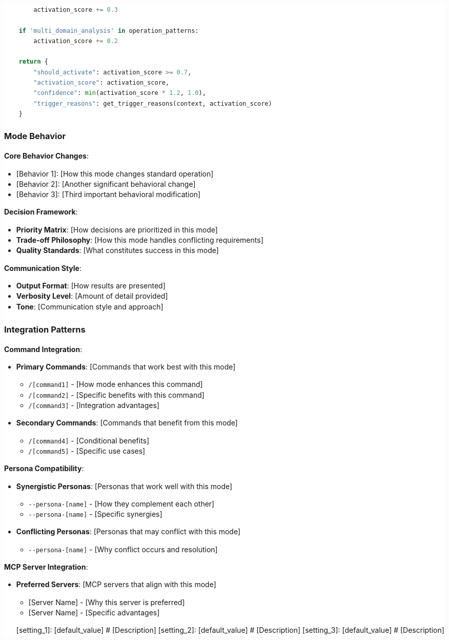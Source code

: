 ```python
        activation_score += 0.3
    
    if 'multi_domain_analysis' in operation_patterns:
        activation_score += 0.2
    
    return {
        "should_activate": activation_score >= 0.7,
        "activation_score": activation_score,
        "confidence": min(activation_score * 1.2, 1.0),
        "trigger_reasons": get_trigger_reasons(context, activation_score)
    }
```

### Mode Behavior

**Core Behavior Changes**:
- [Behavior 1]: [How this mode changes standard operation]
- [Behavior 2]: [Another significant behavioral change]
- [Behavior 3]: [Third important behavioral modification]

**Decision Framework**:
- **Priority Matrix**: [How decisions are prioritized in this mode]
- **Trade-off Philosophy**: [How this mode handles conflicting requirements]
- **Quality Standards**: [What constitutes success in this mode]

**Communication Style**:
- **Output Format**: [How results are presented]
- **Verbosity Level**: [Amount of detail provided]
- **Tone**: [Communication style and approach]

### Integration Patterns

**Command Integration**:
- **Primary Commands**: [Commands that work best with this mode]
  - `/[command1]` - [How mode enhances this command]
  - `/[command2]` - [Specific benefits with this command]
  - `/[command3]` - [Integration advantages]

- **Secondary Commands**: [Commands that benefit from this mode]
  - `/[command4]` - [Conditional benefits]
  - `/[command5]` - [Specific use cases]

**Persona Compatibility**:
- **Synergistic Personas**: [Personas that work well with this mode]
  - `--persona-[name]` - [How they complement each other]
  - `--persona-[name]` - [Specific synergies]

- **Conflicting Personas**: [Personas that may conflict with this mode]
  - `--persona-[name]` - [Why conflict occurs and resolution]

**MCP Server Integration**:
- **Preferred Servers**: [MCP servers that align with this mode]
  - [Server Name] - [Why this server is preferred]
  - [Server Name] - [Specific advantages]


  [setting_1]: [default_value]  # [Description]
  [setting_2]: [default_value]  # [Description]
  [setting_3]: [default_value]  # [Description]